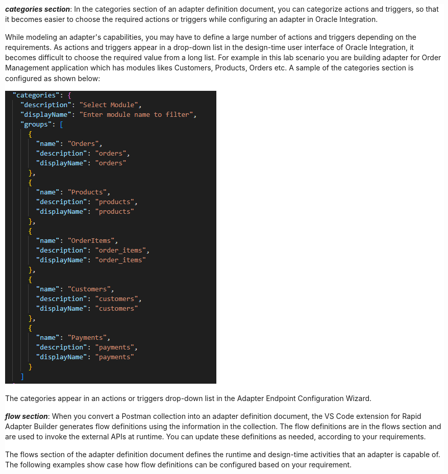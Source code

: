 
***categories section***: In the categories section of an adapter definition document, you can categorize actions and triggers, so that it becomes easier to choose the required actions or triggers while configuring an adapter in Oracle Integration.

While modeling an adapter's capabilities, you may have to define a large number of actions and triggers depending on the requirements. As actions and triggers appear in a drop-down list in the design-time user interface of Oracle Integration, it becomes difficult to choose the required value from a long list. For example in this lab scenario you are building adapter for Order Management application which has modules likes Customers, Products, Orders etc. A sample of the categories section is configured as shown below:

![Sample of Categories Section](images/add-categories-section-sample.png)

The categories appear in an actions or triggers drop-down list in the Adapter Endpoint Configuration Wizard.

***flow section***: When you convert a Postman collection into an adapter definition document, the VS Code extension for Rapid Adapter Builder generates flow definitions using the information in the collection. The flow definitions are in the flows section and are used to invoke the external APIs at runtime. You can update these definitions as needed, according to your requirements.

The flows section of the adapter definition document defines the runtime and design-time activities that an adapter is capable of. The following examples show case how flow definitions can be configured based on your requirement.
